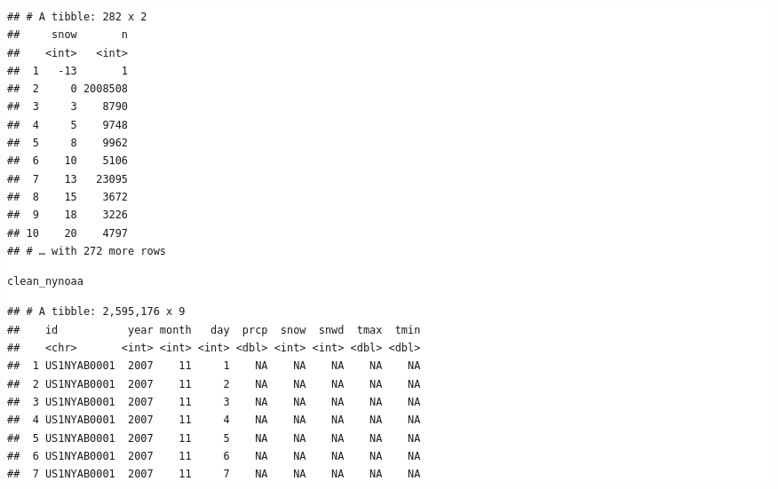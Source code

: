     ## # A tibble: 282 x 2
    ##     snow       n
    ##    <int>   <int>
    ##  1   -13       1
    ##  2     0 2008508
    ##  3     3    8790
    ##  4     5    9748
    ##  5     8    9962
    ##  6    10    5106
    ##  7    13   23095
    ##  8    15    3672
    ##  9    18    3226
    ## 10    20    4797
    ## # … with 272 more rows

``` r
clean_nynoaa
```

    ## # A tibble: 2,595,176 x 9
    ##    id           year month   day  prcp  snow  snwd  tmax  tmin
    ##    <chr>       <int> <int> <int> <dbl> <int> <int> <dbl> <dbl>
    ##  1 US1NYAB0001  2007    11     1    NA    NA    NA    NA    NA
    ##  2 US1NYAB0001  2007    11     2    NA    NA    NA    NA    NA
    ##  3 US1NYAB0001  2007    11     3    NA    NA    NA    NA    NA
    ##  4 US1NYAB0001  2007    11     4    NA    NA    NA    NA    NA
    ##  5 US1NYAB0001  2007    11     5    NA    NA    NA    NA    NA
    ##  6 US1NYAB0001  2007    11     6    NA    NA    NA    NA    NA
    ##  7 US1NYAB0001  2007    11     7    NA    NA    NA    NA    NA